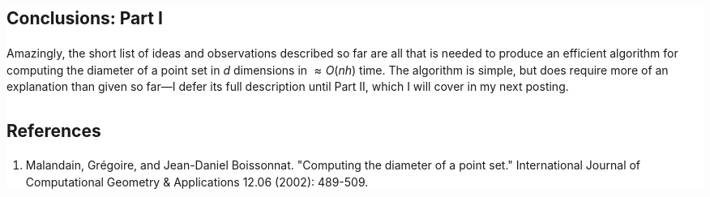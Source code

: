 ## Conclusions: Part I 

Amazingly, the short list of ideas and observations described so far are all that is needed to produce an efficient algorithm for computing the diameter of a point set in $d$ dimensions in $\approx O(nh)$ time. The algorithm is simple, but does require more of an explanation than given so far—I defer its full description until Part II, which I will cover in my next posting. 

<h2 id="#references"> References </h1>

1. Malandain, Grégoire, and Jean-Daniel Boissonnat. "Computing the diameter of a point set." International Journal of Computational Geometry & Applications 12.06 (2002): 489-509.

